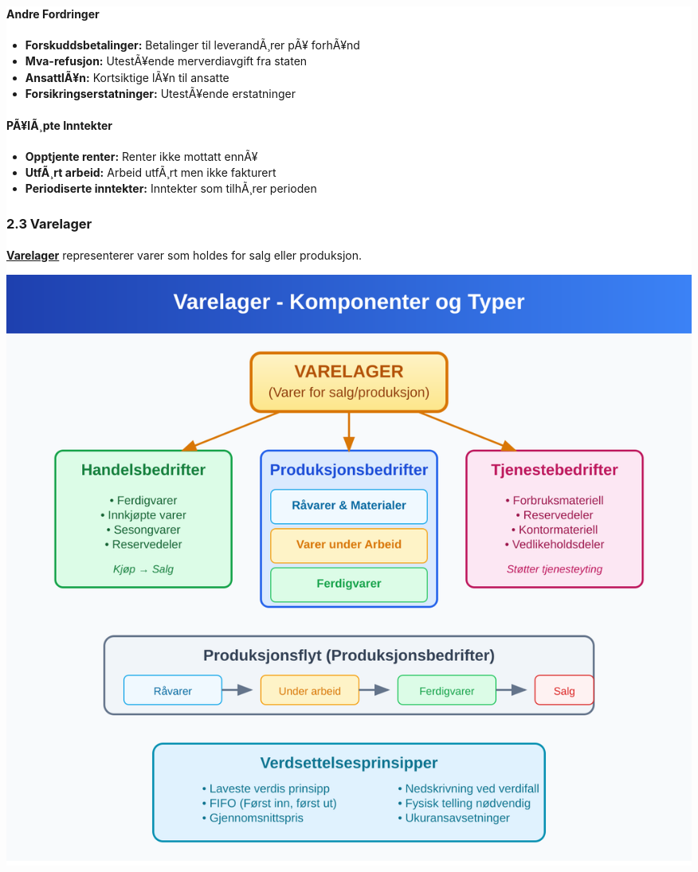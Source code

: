 #### Andre Fordringer

* **Forskuddsbetalinger:** Betalinger til leverandÃ¸rer pÃ¥ forhÃ¥nd
* **Mva-refusjon:** UtestÃ¥ende merverdiavgift fra staten
* **AnsattlÃ¥n:** Kortsiktige lÃ¥n til ansatte
* **Forsikringserstatninger:** UtestÃ¥ende erstatninger

#### PÃ¥lÃ¸pte Inntekter

* **Opptjente renter:** Renter ikke mottatt ennÃ¥
* **UtfÃ¸rt arbeid:** Arbeid utfÃ¸rt men ikke fakturert
* **Periodiserte inntekter:** Inntekter som tilhÃ¸rer perioden

### 2.3 Varelager

**[Varelager](/blogs/regnskap/hva-er-lagerbeholdning "Hva er Lagerbeholdning? Guide til LagerfÃ¸ring og Verdivurdering")** representerer varer som holdes for salg eller produksjon.

![Varelager komponenter](varelager-komponenter.svg)
